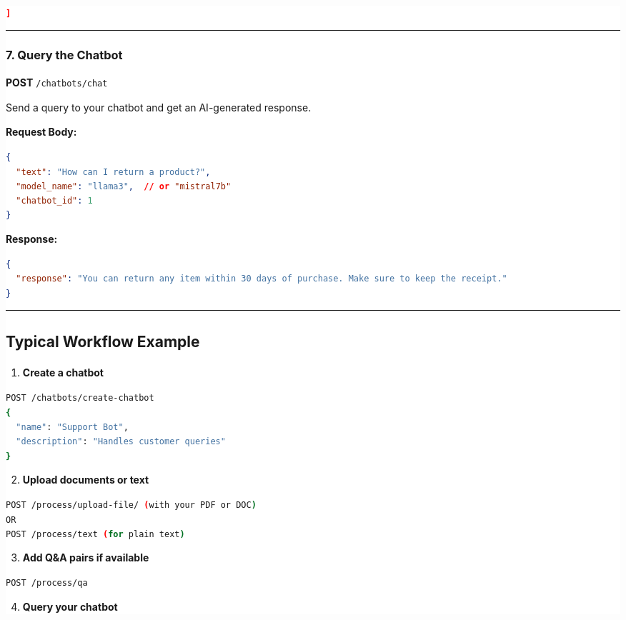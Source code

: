 ```json
]
```

---

### 7. Query the Chatbot

**POST** `/chatbots/chat`

Send a query to your chatbot and get an AI-generated response.

**Request Body:**

```json
{
  "text": "How can I return a product?",
  "model_name": "llama3",  // or "mistral7b"
  "chatbot_id": 1
}
```

**Response:**

```json
{
  "response": "You can return any item within 30 days of purchase. Make sure to keep the receipt."
}
```

---

## Typical Workflow Example

1. **Create a chatbot**

```bash
POST /chatbots/create-chatbot
{
  "name": "Support Bot",
  "description": "Handles customer queries"
}
```

2. **Upload documents or text**

```bash
POST /process/upload-file/ (with your PDF or DOC)
OR
POST /process/text (for plain text)
```

3. **Add Q&A pairs if available**

```bash
POST /process/qa
```

4. **Query your chatbot**
